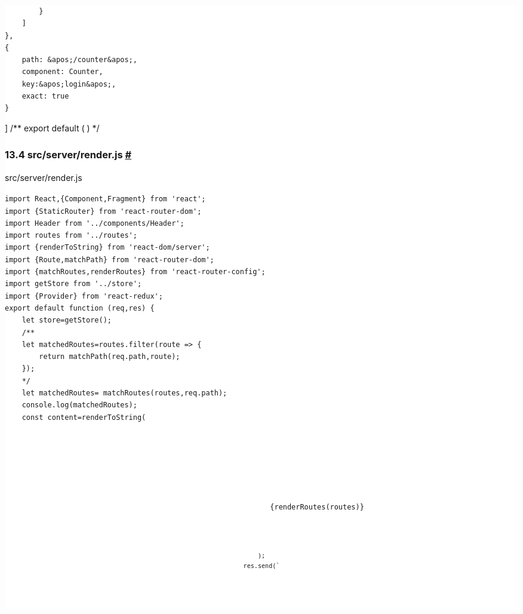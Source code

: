             }
        ]
    },
    {
        path: &apos;/counter&apos;,
        component: Counter,
        key:&apos;login&apos;,
        exact: true
    }
]
/**
export default (
    <fragment>
        <route path="/" exact="" component="{Home}"></route>
        <route path="/counter" exact="" component="{Counter}"></route>
    </fragment>
)
*/
</code></pre>
<h3 id="t7113.4 src/server/render.js">13.4 src/server/render.js <a href="#t7113.4 src/server/render.js"> # </a></h3>
<p>src/server/render.js</p>
<pre><code class="lang-js">import React,{Component,Fragment} from &apos;react&apos;;
import {StaticRouter} from &apos;react-router-dom&apos;;
import Header from &apos;../components/Header&apos;;
import routes from &apos;../routes&apos;;
import {renderToString} from &apos;react-dom/server&apos;;
import {Route,matchPath} from &apos;react-router-dom&apos;;
import {matchRoutes,renderRoutes} from &apos;react-router-config&apos;;
import getStore from &apos;../store&apos;;
import {Provider} from &apos;react-redux&apos;;
export default function (req,res) {
    let store=getStore();
    /**
    let matchedRoutes=routes.filter(route =&gt; {
        return matchPath(req.path,route);
    });
    */
    let matchedRoutes= matchRoutes(routes,req.path);
    console.log(matchedRoutes);
    const content=renderToString(
        <provider store="{store}">
            <staticrouter context="{{}}" location="{req.path}">
                    <fragment>
                        <header>
                        <div classname="container" style="{{marginTop:70}}">
                          {renderRoutes(routes)}
                        </div>
                    
                
        
    );
    res.send(`
    